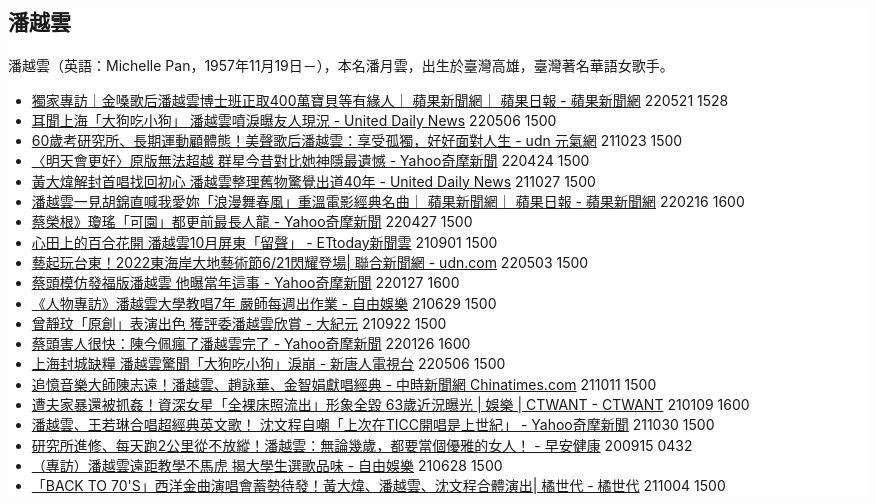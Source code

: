 ## 潘越雲

潘越雲（英語：Michelle Pan，1957年11月19日－），本名潘月雲，出生於臺灣高雄，臺灣著名華語女歌手。
- [獨家專訪｜金嗓歌后潘越雲博士班正取400萬寶貝等有緣人｜ 蘋果新聞網｜ 蘋果日報 - 蘋果新聞網](https://tw.appledaily.com/entertainment/20220521/WHHWYWAGRNCSXPBWHUABXYRK2E/ "獨家專訪｜金嗓歌后潘越雲博士班正取400萬寶貝等有緣人｜ 蘋果新聞網｜ 蘋果日報 - 蘋果新聞網") 220521 1528
- [耳聞上海「大狗吃小狗」 潘越雲噴淚曝友人現況 - United Daily News](https://stars.udn.com/star/story/10092/6291998 "耳聞上海「大狗吃小狗」 潘越雲噴淚曝友人現況 - United Daily News") 220506 1500
- [60歲考研究所、長期運動顧體態！美聲歌后潘越雲：享受孤獨，好好面對人生 - udn 元氣網](https://health.udn.com/health/story/10429/5837203 "60歲考研究所、長期運動顧體態！美聲歌后潘越雲：享受孤獨，好好面對人生 - udn 元氣網") 211023 1500
- [〈明天會更好〉原版無法超越 群星今昔對比她神隱最遺憾 - Yahoo奇摩新聞](https://tw.news.yahoo.com/%E6%98%8E%E5%A4%A9%E6%9C%83%E6%9B%B4%E5%A5%BD-%E5%8E%9F%E7%89%88%E7%84%A1%E6%B3%95%E8%B6%85%E8%B6%8A-%E7%BE%A4%E6%98%9F%E4%BB%8A%E6%98%94%E5%B0%8D%E6%AF%94%E5%A5%B9%E7%A5%9E%E9%9A%B1%E6%9C%80%E9%81%BA%E6%86%BE-105449863.html "〈明天會更好〉原版無法超越 群星今昔對比她神隱最遺憾 - Yahoo奇摩新聞") 220424 1500
- [黃大煒解封首唱找回初心 潘越雲整理舊物驚覺出道40年 - United Daily News](https://stars.udn.com/star/story/10092/5846915 "黃大煒解封首唱找回初心 潘越雲整理舊物驚覺出道40年 - United Daily News") 211027 1500
- [潘越雲一見胡錦直喊我愛妳「浪漫舞春風」重溫電影經典名曲｜ 蘋果新聞網｜ 蘋果日報 - 蘋果新聞網](https://tw.appledaily.com/entertainment/20220216/OY43WS337BHTPA7DOMEIPTPEJ4/ "潘越雲一見胡錦直喊我愛妳「浪漫舞春風」重溫電影經典名曲｜ 蘋果新聞網｜ 蘋果日報 - 蘋果新聞網") 220216 1600
- [蔡榮根》瓊瑤「可園」都更前最長人龍 - Yahoo奇摩新聞](https://tw.news.yahoo.com/%E8%94%A1%E6%A6%AE%E6%A0%B9-%E7%93%8A%E7%91%A4-%E5%8F%AF%E5%9C%92-%E9%83%BD%E6%9B%B4%E5%89%8D%E6%9C%80%E9%95%B7%E4%BA%BA%E9%BE%8D-060000026.html "蔡榮根》瓊瑤「可園」都更前最長人龍 - Yahoo奇摩新聞") 220427 1500
- [心田上的百合花開 潘越雲10月屏東「留聲」 - ETtoday新聞雲](https://www.ettoday.net/news/20210901/2069360.htm "心田上的百合花開 潘越雲10月屏東「留聲」 - ETtoday新聞雲") 210901 1500
- [藝起玩台東！2022東海岸大地藝術節6/21閃耀登場| 聯合新聞網 - udn.com](https://udn.com/news/story/7934/6284066 "藝起玩台東！2022東海岸大地藝術節6/21閃耀登場| 聯合新聞網 - udn.com") 220503 1500
- [蔡頭模仿發福版潘越雲 他曝當年這事 - Yahoo奇摩新聞](https://tw.news.yahoo.com/%E8%94%A1%E9%A0%AD%E6%A8%A1%E4%BB%BF%E7%99%BC%E7%A6%8F%E7%89%88%E6%BD%98%E8%B6%8A%E9%9B%B2-%E4%BB%96%E6%9B%9D%E7%95%B6%E5%B9%B4%E9%80%99%E4%BA%8B-093003040.html "蔡頭模仿發福版潘越雲 他曝當年這事 - Yahoo奇摩新聞") 220127 1600
- [《人物專訪》潘越雲大學教唱7年 嚴師每週出作業 - 自由娛樂](https://ent.ltn.com.tw/news/paper/1457454 "《人物專訪》潘越雲大學教唱7年 嚴師每週出作業 - 自由娛樂") 210629 1500
- [曾靜玟「原創」表演出色 獲評委潘越雲欣賞 - 大紀元](https://www.epochtimes.com/b5/21/9/22/n13252586.htm "曾靜玟「原創」表演出色 獲評委潘越雲欣賞 - 大紀元") 210922 1500
- [蔡頭害人很快：陳今佩瘋了潘越雲完了 - Yahoo奇摩新聞](https://tw.news.yahoo.com/%E8%94%A1%E9%A0%AD%E6%9B%BE%E8%87%AA%E5%98%B2%E5%AE%B3%E4%BA%BA%E5%BF%AB-%E8%A2%AB%E6%88%91%E6%A8%A1%E4%BB%BF%E7%9A%84%E9%83%BD%E6%AD%BB%E4%BA%86-092005338.html "蔡頭害人很快：陳今佩瘋了潘越雲完了 - Yahoo奇摩新聞") 220126 1600
- [上海封城缺糧 潘越雲驚聞「大狗吃小狗」淚崩 - 新唐人電視台](https://www.ntdtv.com/gb/2022/05/06/a103419448.html "上海封城缺糧 潘越雲驚聞「大狗吃小狗」淚崩 - 新唐人電視台") 220506 1500
- [追憶音樂大師陳志遠！潘越雲、趙詠華、金智娟獻唱經典 - 中時新聞網 Chinatimes.com](https://www.chinatimes.com/realtimenews/20211011001769-260404 "追憶音樂大師陳志遠！潘越雲、趙詠華、金智娟獻唱經典 - 中時新聞網 Chinatimes.com") 211011 1500
- [遭夫家暴還被抓姦！資深女星「全裸床照流出」形象全毀 63歲近況曝光 | 娛樂 | CTWANT - CTWANT](https://www.ctwant.com/article/95439 "遭夫家暴還被抓姦！資深女星「全裸床照流出」形象全毀 63歲近況曝光 | 娛樂 | CTWANT - CTWANT") 210109 1600
- [潘越雲、王若琳合唱超經典英文歌！ 沈文程自嘲「上次在TICC開唱是上世紀」 - Yahoo奇摩新聞](https://tw.news.yahoo.com/%E6%BD%98%E8%B6%8A%E9%9B%B2%E3%80%81%E7%8E%8B%E8%8B%A5%E7%90%B3%E5%90%88%E5%94%B1%E8%B6%85%E7%B6%93%E5%85%B8%E8%8B%B1%E6%96%87%E6%AD%8C%EF%BC%81-%E6%B2%88%E6%96%87%E7%A8%8B%E8%87%AA%E5%98%B2%E3%80%8C%E4%B8%8A%E6%AC%A1%E5%9C%A8ticc%E9%96%8B%E5%94%B1%E6%98%AF%E4%B8%8A%E4%B8%96%E7%B4%80%E3%80%8D-134529499.html "潘越雲、王若琳合唱超經典英文歌！ 沈文程自嘲「上次在TICC開唱是上世紀」 - Yahoo奇摩新聞") 211030 1500
- [研究所進修、每天跑2公里從不放縱！潘越雲：無論幾歲，都要當個優雅的女人！ - 早安健康](https://www.edh.tw/article/25200 "研究所進修、每天跑2公里從不放縱！潘越雲：無論幾歲，都要當個優雅的女人！ - 早安健康") 200915 0432
- [（專訪）潘越雲遠距教學不馬虎 揭大學生選歌品味 - 自由娛樂](https://ent.ltn.com.tw/news/breakingnews/3585387 "（專訪）潘越雲遠距教學不馬虎 揭大學生選歌品味 - 自由娛樂") 210628 1500
- [「BACK TO 70'S」西洋金曲演唱會蓄勢待發！黃大煒、潘越雲、沈文程合體演出| 橘世代 - 橘世代](http://orange.udn.com/orange/story/121453/5790930 "「BACK TO 70'S」西洋金曲演唱會蓄勢待發！黃大煒、潘越雲、沈文程合體演出| 橘世代 - 橘世代") 211004 1500
